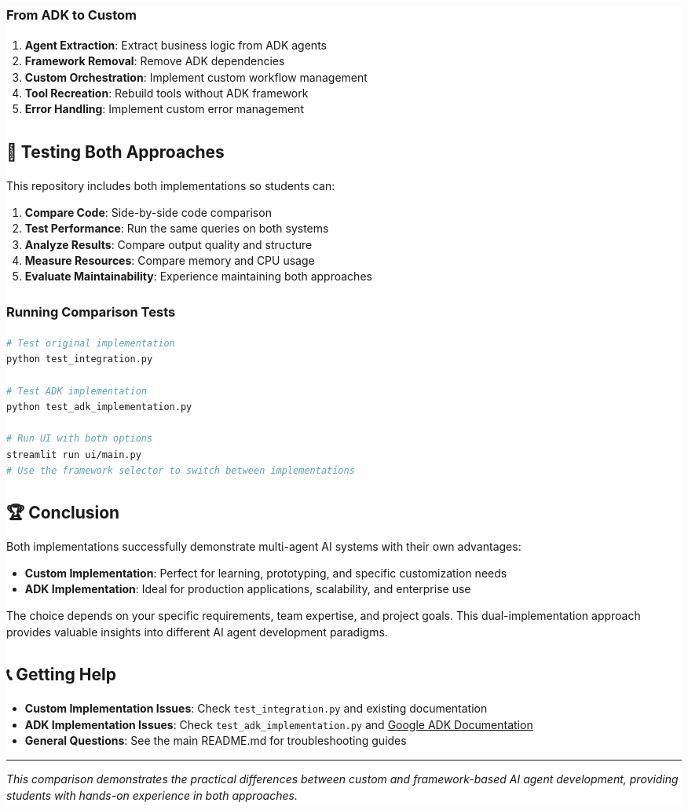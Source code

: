 ### From ADK to Custom
1. **Agent Extraction**: Extract business logic from ADK agents
2. **Framework Removal**: Remove ADK dependencies
3. **Custom Orchestration**: Implement custom workflow management
4. **Tool Recreation**: Rebuild tools without ADK framework
5. **Error Handling**: Implement custom error management

## 🧪 Testing Both Approaches

This repository includes both implementations so students can:

1. **Compare Code**: Side-by-side code comparison
2. **Test Performance**: Run the same queries on both systems
3. **Analyze Results**: Compare output quality and structure
4. **Measure Resources**: Compare memory and CPU usage
5. **Evaluate Maintainability**: Experience maintaining both approaches

### Running Comparison Tests

```bash
# Test original implementation
python test_integration.py

# Test ADK implementation
python test_adk_implementation.py

# Run UI with both options
streamlit run ui/main.py
# Use the framework selector to switch between implementations
```

## 🏆 Conclusion

Both implementations successfully demonstrate multi-agent AI systems with their own advantages:

- **Custom Implementation**: Perfect for learning, prototyping, and specific customization needs
- **ADK Implementation**: Ideal for production applications, scalability, and enterprise use

The choice depends on your specific requirements, team expertise, and project goals. This dual-implementation approach provides valuable insights into different AI agent development paradigms.

## 📞 Getting Help

- **Custom Implementation Issues**: Check `test_integration.py` and existing documentation
- **ADK Implementation Issues**: Check `test_adk_implementation.py` and [Google ADK Documentation](https://google.github.io/adk-docs/)
- **General Questions**: See the main README.md for troubleshooting guides

---

*This comparison demonstrates the practical differences between custom and framework-based AI agent development, providing students with hands-on experience in both approaches.*
